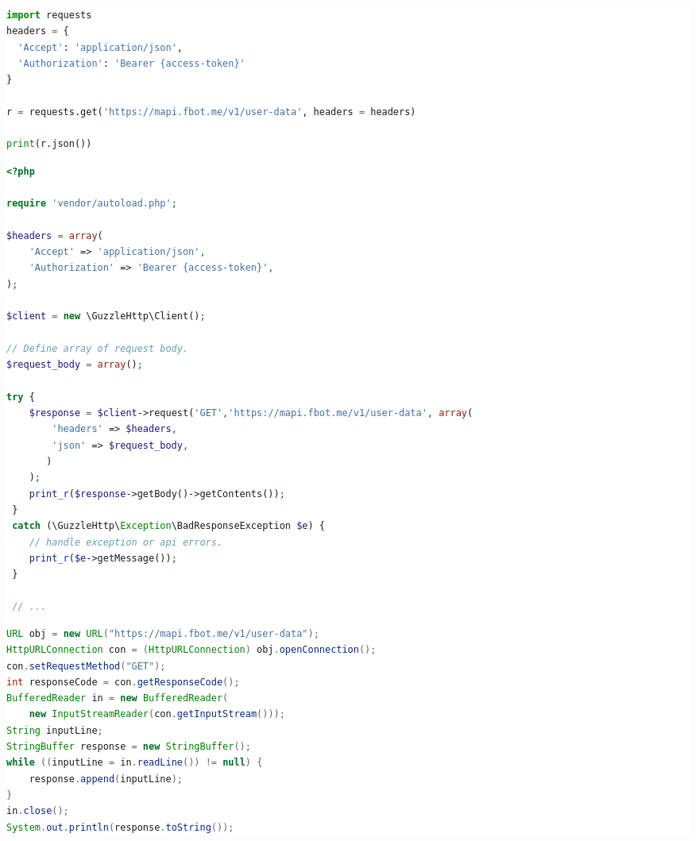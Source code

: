 ```python
import requests
headers = {
  'Accept': 'application/json',
  'Authorization': 'Bearer {access-token}'
}

r = requests.get('https://mapi.fbot.me/v1/user-data', headers = headers)

print(r.json())

```

```php
<?php

require 'vendor/autoload.php';

$headers = array(
    'Accept' => 'application/json',
    'Authorization' => 'Bearer {access-token}',
);

$client = new \GuzzleHttp\Client();

// Define array of request body.
$request_body = array();

try {
    $response = $client->request('GET','https://mapi.fbot.me/v1/user-data', array(
        'headers' => $headers,
        'json' => $request_body,
       )
    );
    print_r($response->getBody()->getContents());
 }
 catch (\GuzzleHttp\Exception\BadResponseException $e) {
    // handle exception or api errors.
    print_r($e->getMessage());
 }

 // ...

```

```java
URL obj = new URL("https://mapi.fbot.me/v1/user-data");
HttpURLConnection con = (HttpURLConnection) obj.openConnection();
con.setRequestMethod("GET");
int responseCode = con.getResponseCode();
BufferedReader in = new BufferedReader(
    new InputStreamReader(con.getInputStream()));
String inputLine;
StringBuffer response = new StringBuffer();
while ((inputLine = in.readLine()) != null) {
    response.append(inputLine);
}
in.close();
System.out.println(response.toString());

```
